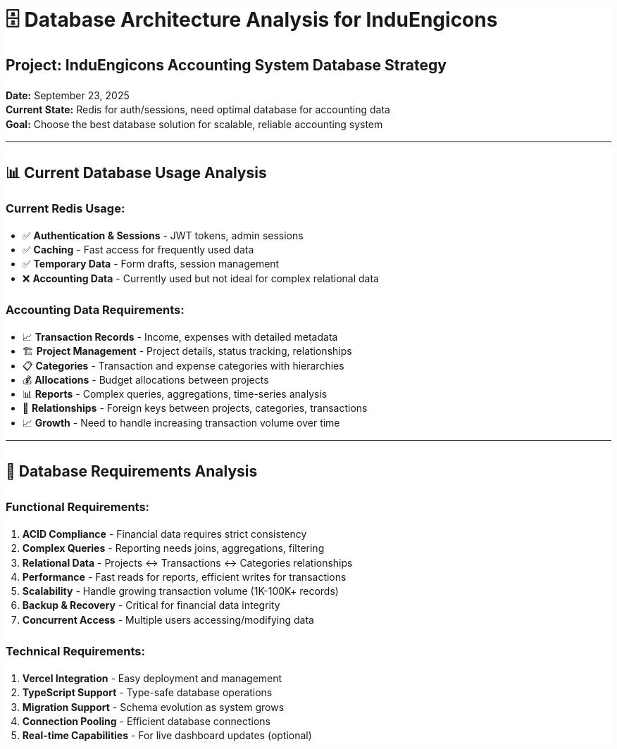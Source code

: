# 🗄️ Database Architecture Analysis for InduEngicons

## Project: InduEngicons Accounting System Database Strategy
**Date:** September 23, 2025  
**Current State:** Redis for auth/sessions, need optimal database for accounting data  
**Goal:** Choose the best database solution for scalable, reliable accounting system

---

## 📊 Current Database Usage Analysis

### **Current Redis Usage:**
- ✅ **Authentication & Sessions** - JWT tokens, admin sessions
- ✅ **Caching** - Fast access for frequently used data
- ✅ **Temporary Data** - Form drafts, session management
- ❌ **Accounting Data** - Currently used but not ideal for complex relational data

### **Accounting Data Requirements:**
- 📈 **Transaction Records** - Income, expenses with detailed metadata
- 🏗️ **Project Management** - Project details, status tracking, relationships
- 📋 **Categories** - Transaction and expense categories with hierarchies
- 💰 **Allocations** - Budget allocations between projects
- 📊 **Reports** - Complex queries, aggregations, time-series analysis
- 🔗 **Relationships** - Foreign keys between projects, categories, transactions
- 📈 **Growth** - Need to handle increasing transaction volume over time

---

## 🎯 Database Requirements Analysis

### **Functional Requirements:**
1. **ACID Compliance** - Financial data requires strict consistency
2. **Complex Queries** - Reporting needs joins, aggregations, filtering
3. **Relational Data** - Projects ↔ Transactions ↔ Categories relationships
4. **Performance** - Fast reads for reports, efficient writes for transactions
5. **Scalability** - Handle growing transaction volume (1K-100K+ records)
6. **Backup & Recovery** - Critical for financial data integrity
7. **Concurrent Access** - Multiple users accessing/modifying data

### **Technical Requirements:**
1. **Vercel Integration** - Easy deployment and management
2. **TypeScript Support** - Type-safe database operations
3. **Migration Support** - Schema evolution as system grows
4. **Connection Pooling** - Efficient database connections
5. **Real-time Capabilities** - For live dashboard updates (optional)
